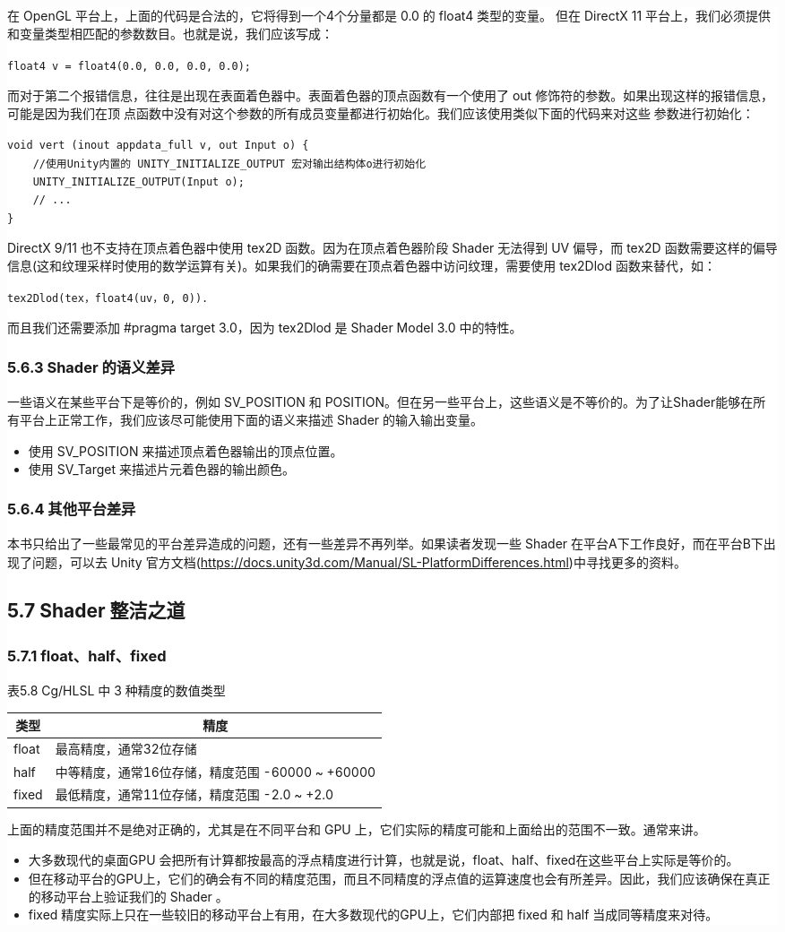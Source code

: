 在 OpenGL 平台上，上面的代码是合法的，它将得到一个4个分量都是 0.0 的 float4 类型的变量。 但在 DirectX 11 平台上，我们必须提供和变量类型相匹配的参数数目。也就是说，我们应该写成： 
```
float4 v = float4(0.0, 0.0, 0.0, 0.0);
```

而对于第二个报错信息，往往是出现在表面着色器中。表面着色器的顶点函数有一个使用了 out 修饰符的参数。如果出现这样的报错信息，可能是因为我们在顶 点函数中没有对这个参数的所有成员变量都进行初始化。我们应该使用类似下面的代码来对这些 参数进行初始化：
``` hlsl
void vert (inout appdata_full v, out Input o) {
    //使用Unity内置的 UNITY_INITIALIZE_OUTPUT 宏对输出结构体o进行初始化
    UNITY_INITIALIZE_OUTPUT(Input o);
    // ...
}
```

DirectX 9/11 也不支持在顶点着色器中使用 tex2D 函数。因为在顶点着色器阶段 Shader 无法得到 UV 偏导，而 tex2D 函数需要这样的偏导信息(这和纹理采样时使用的数学运算有关)。如果我们的确需要在顶点着色器中访问纹理，需要使用 tex2Dlod 函数来替代，如：
```
tex2Dlod(tex，float4(uv，0, 0)).
```

而且我们还需要添加 #pragma target 3.0，因为 tex2Dlod 是 Shader Model 3.0 中的特性。


### 5.6.3 Shader 的语义差异

一些语义在某些平台下是等价的，例如 SV_POSITION 和 POSITION。但在另一些平台上，这些语义是不等价的。为了让Shader能够在所有平台上正常工作，我们应该尽可能使用下面的语义来描述 Shader 的输入输出变量。
* 使用 SV_POSITION 来描述顶点着色器输出的顶点位置。
* 使用 SV_Target 来描述片元着色器的输出颜色。


### 5.6.4 其他平台差异

本书只给出了一些最常见的平台差异造成的问题，还有一些差异不再列举。如果读者发现一些 Shader 在平台A下工作良好，而在平台B下出现了问题，可以去 Unity 官方文档(https://docs.unity3d.com/Manual/SL-PlatformDifferences.html)中寻找更多的资料。



## 5.7 Shader 整洁之道

### 5.7.1 float、half、fixed

表5.8 Cg/HLSL 中 3 种精度的数值类型

| 类型 | 精度 |
| --- | --- |
| float | 最高精度，通常32位存储 |
| half  | 中等精度，通常16位存储，精度范围 -60000 ~ +60000 |
| fixed | 最低精度，通常11位存储，精度范围 -2.0 ~ +2.0 |

上面的精度范围并不是绝对正确的，尤其是在不同平台和 GPU 上，它们实际的精度可能和上面给出的范围不一致。通常来讲。
* 大多数现代的桌面GPU 会把所有计算都按最高的浮点精度进行计算，也就是说，float、half、fixed在这些平台上实际是等价的。
* 但在移动平台的GPU上，它们的确会有不同的精度范围，而且不同精度的浮点值的运算速度也会有所差异。因此，我们应该确保在真正的移动平台上验证我们的 Shader 。
* fixed 精度实际上只在一些较旧的移动平台上有用，在大多数现代的GPU上，它们内部把 fixed 和 half 当成同等精度来对待。
